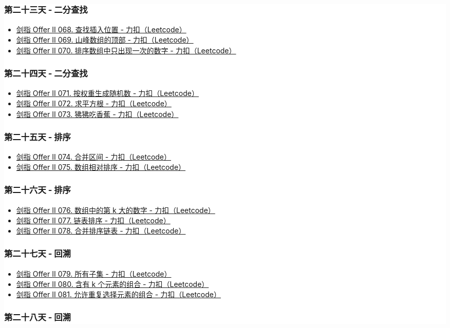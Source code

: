 

### 第二十三天 - 二分查找

- [剑指 Offer II 068. 查找插入位置 - 力扣（Leetcode）](https://leetcode.cn/problems/N6YdxV/?envType=study-plan&id=lcof-ii&plan=lcof&plan_progress=xhwzd117)
- [剑指 Offer II 069. 山峰数组的顶部 - 力扣（Leetcode）](https://leetcode.cn/problems/B1IidL/?envType=study-plan&id=lcof-ii&plan=lcof&plan_progress=xhwzd117)
- [剑指 Offer II 070. 排序数组中只出现一次的数字 - 力扣（Leetcode）](https://leetcode.cn/problems/skFtm2/?envType=study-plan&id=lcof-ii&plan=lcof&plan_progress=xhwzd117)



### 第二十四天 - 二分查找

- [剑指 Offer II 071. 按权重生成随机数 - 力扣（Leetcode）](https://leetcode.cn/problems/cuyjEf/?envType=study-plan&id=lcof-ii&plan=lcof&plan_progress=xhwzd117)
- [剑指 Offer II 072. 求平方根 - 力扣（Leetcode）](https://leetcode.cn/problems/jJ0w9p/?envType=study-plan&id=lcof-ii&plan=lcof&plan_progress=xhwzd117)
- [剑指 Offer II 073. 狒狒吃香蕉 - 力扣（Leetcode）](https://leetcode.cn/problems/nZZqjQ/?envType=study-plan&id=lcof-ii&plan=lcof&plan_progress=xhwzd117)



### 第二十五天 - 排序

- [剑指 Offer II 074. 合并区间 - 力扣（Leetcode）](https://leetcode.cn/problems/SsGoHC/?envType=study-plan&id=lcof-ii&plan=lcof&plan_progress=xhwzd117)
- [剑指 Offer II 075. 数组相对排序 - 力扣（Leetcode）](https://leetcode.cn/problems/0H97ZC/?envType=study-plan&id=lcof-ii&plan=lcof&plan_progress=xhwzd117)



### 第二十六天 - 排序

- [剑指 Offer II 076. 数组中的第 k 大的数字 - 力扣（Leetcode）](https://leetcode.cn/problems/xx4gT2/?envType=study-plan&id=lcof-ii&plan=lcof&plan_progress=xhwzd117)
- [剑指 Offer II 077. 链表排序 - 力扣（Leetcode）](https://leetcode.cn/problems/7WHec2/?envType=study-plan&id=lcof-ii&plan=lcof&plan_progress=xhwzd117)
- [剑指 Offer II 078. 合并排序链表 - 力扣（Leetcode）](https://leetcode.cn/problems/vvXgSW/?envType=study-plan&id=lcof-ii&plan=lcof&plan_progress=xhwzd117)



### 第二十七天 - 回溯

- [剑指 Offer II 079. 所有子集 - 力扣（Leetcode）](https://leetcode.cn/problems/TVdhkn/?envType=study-plan&id=lcof-ii&plan=lcof&plan_progress=xhwzd117)
- [剑指 Offer II 080. 含有 k 个元素的组合 - 力扣（Leetcode）](https://leetcode.cn/problems/uUsW3B/?envType=study-plan&id=lcof-ii&plan=lcof&plan_progress=xhwzd117)
- [剑指 Offer II 081. 允许重复选择元素的组合 - 力扣（Leetcode）](https://leetcode.cn/problems/Ygoe9J/?envType=study-plan&id=lcof-ii&plan=lcof&plan_progress=xhwzd117)



### 第二十八天 - 回溯

